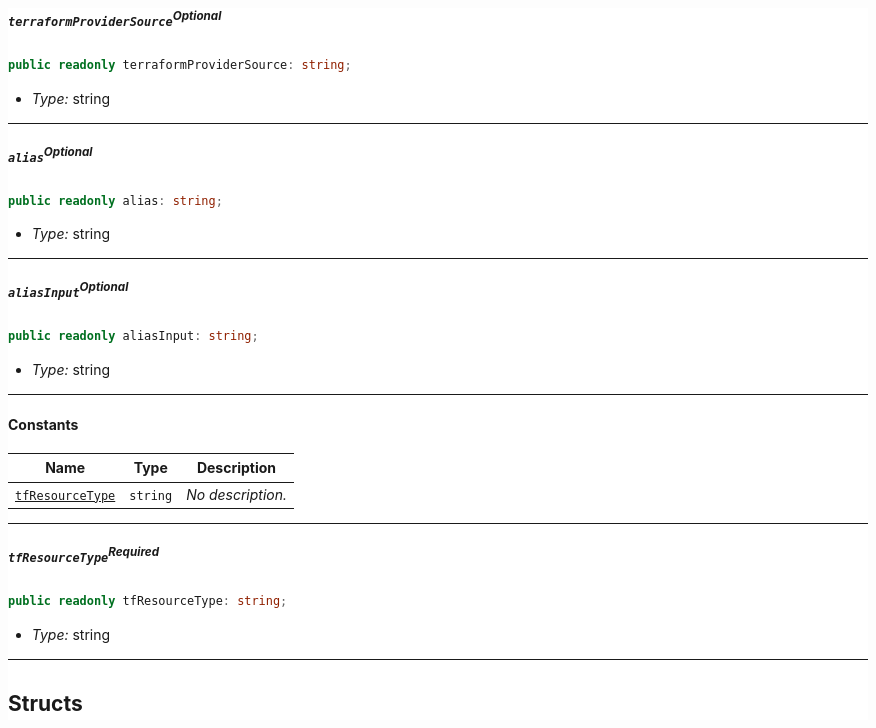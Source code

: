 ##### `terraformProviderSource`<sup>Optional</sup> <a name="terraformProviderSource" id="@cdktf/provider-archive.provider.ArchiveProvider.property.terraformProviderSource"></a>

```typescript
public readonly terraformProviderSource: string;
```

- *Type:* string

---

##### `alias`<sup>Optional</sup> <a name="alias" id="@cdktf/provider-archive.provider.ArchiveProvider.property.alias"></a>

```typescript
public readonly alias: string;
```

- *Type:* string

---

##### `aliasInput`<sup>Optional</sup> <a name="aliasInput" id="@cdktf/provider-archive.provider.ArchiveProvider.property.aliasInput"></a>

```typescript
public readonly aliasInput: string;
```

- *Type:* string

---

#### Constants <a name="Constants" id="Constants"></a>

| **Name** | **Type** | **Description** |
| --- | --- | --- |
| <code><a href="#@cdktf/provider-archive.provider.ArchiveProvider.property.tfResourceType">tfResourceType</a></code> | <code>string</code> | *No description.* |

---

##### `tfResourceType`<sup>Required</sup> <a name="tfResourceType" id="@cdktf/provider-archive.provider.ArchiveProvider.property.tfResourceType"></a>

```typescript
public readonly tfResourceType: string;
```

- *Type:* string

---

## Structs <a name="Structs" id="Structs"></a>

